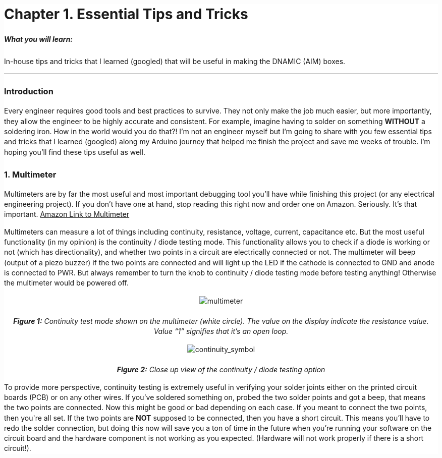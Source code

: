 # Chapter 1. Essential Tips and Tricks

##### What you will learn:
In-house tips and tricks that I learned (googled) that will be useful in making the DNAMIC (AIM) boxes.
____  
### Introduction

Every engineer requires good tools and best practices to survive. They not only make the job much easier, but more importantly, they allow the engineer to be highly accurate and consistent. For example, imagine having to solder on something **WITHOUT** a soldering iron. How in the world would you do that?! I’m not an engineer myself but I’m going to share with you few essential tips and tricks that I learned (googled) along my Arduino journey that helped me finish the project and save me weeks of trouble. I’m hoping you’ll find these tips useful as well.

### 1. Multimeter

Multimeters are by far the most useful and most important debugging tool you’ll have while finishing this project (or any electrical engineering project). If you don’t have one at hand, stop reading this right now and order one on Amazon. Seriously. It’s that important. [Amazon Link to Multimeter](https://www.amazon.com/AstroAI-Digital-Multimeter-Voltage-Tester/dp/B01ISAMUA6/ref=sr_1_1_sspa?keywords=multimeter&qid=1571619926&sr=8-1-spons&psc=1&spLa=ZW5jcnlwdGVkUXVhbGlmaWVyPUFINUcyVlJPTUk2S0gmZW5jcnlwdGVkSWQ9QTA4NTQ4Mzg1U0pNUlYxREUzN0QmZW5jcnlwdGVkQWRJZD1BMDAzNzc5MTNNMU05T1dXRVhWMEQmd2lkZ2V0TmFtZT1zcF9hdGYmYWN0aW9uPWNsaWNrUmVkaXJlY3QmZG9Ob3RMb2dDbGljaz10cnVl)

Multimeters can measure a lot of things including continuity, resistance, voltage, current, capacitance etc. But the most useful functionality (in my opinion) is the continuity / diode testing mode. This functionality allows you to check if a diode is working or not (which has directionality), and whether two points in a circuit are electrically connected or not. The multimeter will beep (output of a piezo buzzer) if the two points are connected and will light up the LED if the cathode is connected to GND and anode is connected to PWR. But always remember to turn the knob to continuity / diode testing mode before testing anything! Otherwise the multimeter would be powered off.

<p align="center">
    <img title = "multimeter" src="https://github.com/selincapan/DNAMIC-Hardware-Documentations/blob/test_branch/Chapter_1.Getting_Started-Essential_Tips_and_Tricks/imgs/multimeter.jpg?raw=true" align=center width=200/><br><br>
    <b><i>Figure 1:</b> Continuity test mode shown on the multimeter (white circle). The value on the display indicate the resistance value. Value “1” signifies that it’s an open loop. </i>
</p>

<p align="center">
    <img title = "continuity_symbol" src="https://github.com/selincapan/DNAMIC-Hardware-Documentations/blob/test_branch/Chapter_1.Getting_Started-Essential_Tips_and_Tricks/imgs/continuity_symbol.jpg?raw=true" align=center width=200/><br><br>
    <b><i>Figure 2:</b> Close up view of the continuity / diode testing option </i>
</p>

To provide more perspective, continuity testing is extremely useful in verifying your solder joints either on the printed circuit boards (PCB) or on any other wires. If you’ve soldered something on, probed the two solder points and got a beep, that means the two points are connected. Now this might be good or bad depending on each case. If you meant to connect the two points, then you're all set. If the two points are **NOT** supposed to be connected, then you have a short circuit. This means you’ll have to redo the solder connection, but doing this now will save you a ton of time in the future when you’re running your software on the circuit board and the hardware component is not working as you expected. (Hardware will not work properly if there is a short circuit!).
